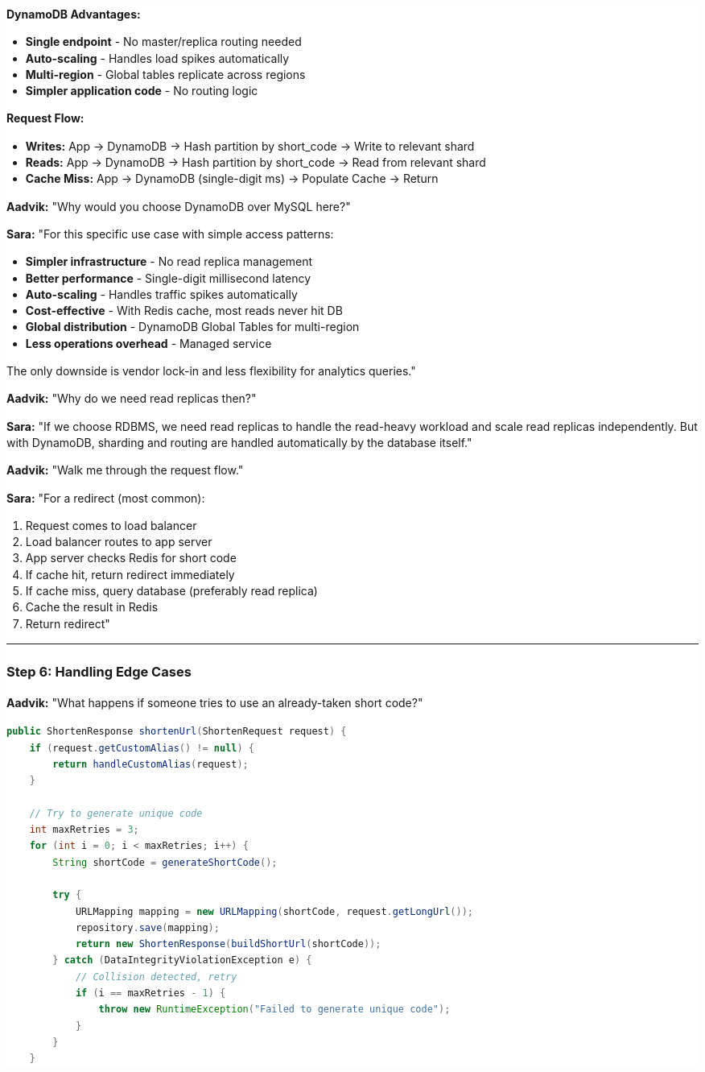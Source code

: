 **DynamoDB Advantages:**
- **Single endpoint** - No master/replica routing needed
- **Auto-scaling** - Handles load spikes automatically
- **Multi-region** - Global tables replicate across regions
- **Simpler application code** - No routing logic

**Request Flow:**
- **Writes:** App → DynamoDB → Hash partition by short_code → Write to relevant shard
- **Reads:** App → DynamoDB → Hash partition by short_code → Read from relevant shard
- **Cache Miss:** App → DynamoDB (single-digit ms) → Populate Cache → Return

**Aadvik:** "Why would you choose DynamoDB over MySQL here?"

**Sara:** "For this specific use case with simple access patterns:
- **Simpler infrastructure** - No read replica management
- **Better performance** - Single-digit millisecond latency
- **Auto-scaling** - Handles traffic spikes automatically
- **Cost-effective** - With Redis cache, most reads never hit DB
- **Global distribution** - DynamoDB Global Tables for multi-region
- **Less operations overhead** - Managed service

The only downside is vendor lock-in and less flexibility for analytics queries."

**Aadvik:** "Why do we need read replicas then?"

**Sara:** "If we choose RDBMS, we need read replicas to handle the read-heavy workload and scale read replicas independently. But with DynamoDB, sharding and routing are handled automatically by the database itself."

**Aadvik:** "Walk me through the request flow."

**Sara:** "For a redirect (most common):
1. Request comes to load balancer
2. Load balancer routes to app server
3. App server checks Redis for short code
4. If cache hit, return redirect immediately
5. If cache miss, query database (preferably read replica)
6. Cache the result in Redis
7. Return redirect"

---

### Step 6: Handling Edge Cases

**Aadvik:** "What happens if someone tries to use an already-taken short code?"

```java
public ShortenResponse shortenUrl(ShortenRequest request) {
    if (request.getCustomAlias() != null) {
        return handleCustomAlias(request);
    }
    
    // Try to generate unique code
    int maxRetries = 3;
    for (int i = 0; i < maxRetries; i++) {
        String shortCode = generateShortCode();
        
        try {
            URLMapping mapping = new URLMapping(shortCode, request.getLongUrl());
            repository.save(mapping);
            return new ShortenResponse(buildShortUrl(shortCode));
        } catch (DataIntegrityViolationException e) {
            // Collision detected, retry
            if (i == maxRetries - 1) {
                throw new RuntimeException("Failed to generate unique code");
            }
        }
    }
```